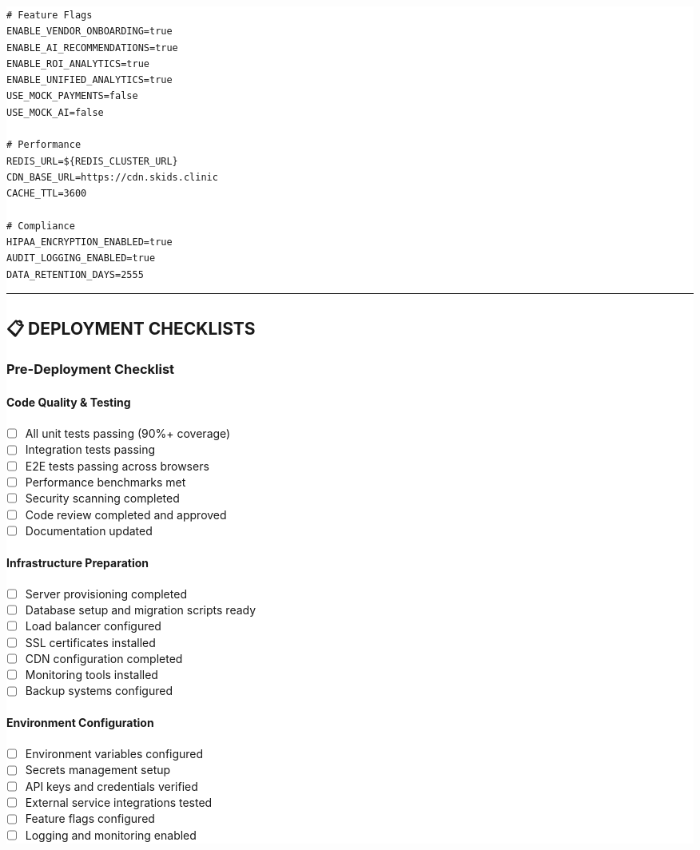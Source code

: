```env
# Feature Flags
ENABLE_VENDOR_ONBOARDING=true
ENABLE_AI_RECOMMENDATIONS=true
ENABLE_ROI_ANALYTICS=true
ENABLE_UNIFIED_ANALYTICS=true
USE_MOCK_PAYMENTS=false
USE_MOCK_AI=false

# Performance
REDIS_URL=${REDIS_CLUSTER_URL}
CDN_BASE_URL=https://cdn.skids.clinic
CACHE_TTL=3600

# Compliance
HIPAA_ENCRYPTION_ENABLED=true
AUDIT_LOGGING_ENABLED=true
DATA_RETENTION_DAYS=2555
```

---

## 📋 **DEPLOYMENT CHECKLISTS**

### **Pre-Deployment Checklist**

#### **Code Quality & Testing**
- [ ] All unit tests passing (90%+ coverage)
- [ ] Integration tests passing
- [ ] E2E tests passing across browsers
- [ ] Performance benchmarks met
- [ ] Security scanning completed
- [ ] Code review completed and approved
- [ ] Documentation updated

#### **Infrastructure Preparation**
- [ ] Server provisioning completed
- [ ] Database setup and migration scripts ready
- [ ] Load balancer configured
- [ ] SSL certificates installed
- [ ] CDN configuration completed
- [ ] Monitoring tools installed
- [ ] Backup systems configured

#### **Environment Configuration**
- [ ] Environment variables configured
- [ ] Secrets management setup
- [ ] API keys and credentials verified
- [ ] External service integrations tested
- [ ] Feature flags configured
- [ ] Logging and monitoring enabled
